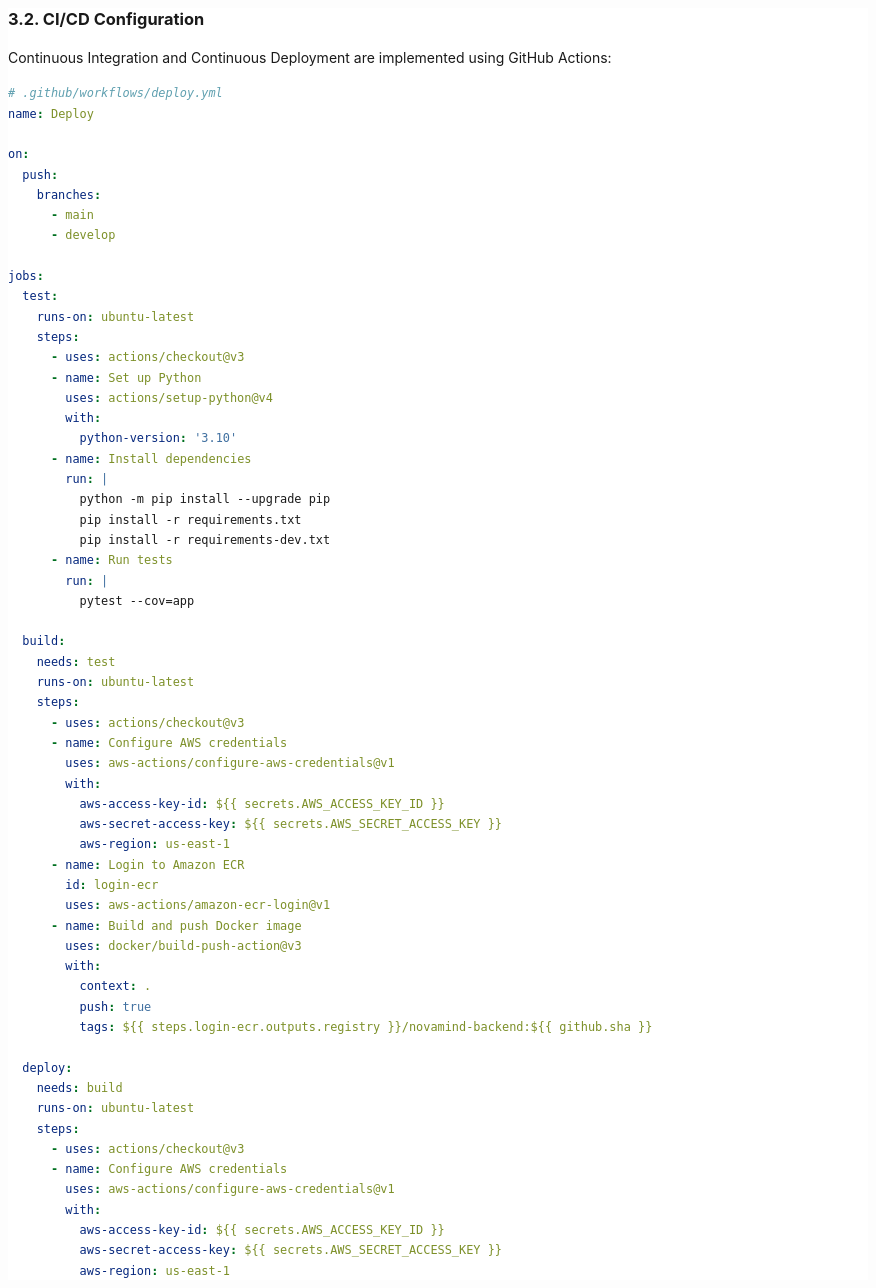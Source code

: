 ### 3.2. CI/CD Configuration

Continuous Integration and Continuous Deployment are implemented using GitHub Actions:

```yaml
# .github/workflows/deploy.yml
name: Deploy

on:
  push:
    branches:
      - main
      - develop

jobs:
  test:
    runs-on: ubuntu-latest
    steps:
      - uses: actions/checkout@v3
      - name: Set up Python
        uses: actions/setup-python@v4
        with:
          python-version: '3.10'
      - name: Install dependencies
        run: |
          python -m pip install --upgrade pip
          pip install -r requirements.txt
          pip install -r requirements-dev.txt
      - name: Run tests
        run: |
          pytest --cov=app

  build:
    needs: test
    runs-on: ubuntu-latest
    steps:
      - uses: actions/checkout@v3
      - name: Configure AWS credentials
        uses: aws-actions/configure-aws-credentials@v1
        with:
          aws-access-key-id: ${{ secrets.AWS_ACCESS_KEY_ID }}
          aws-secret-access-key: ${{ secrets.AWS_SECRET_ACCESS_KEY }}
          aws-region: us-east-1
      - name: Login to Amazon ECR
        id: login-ecr
        uses: aws-actions/amazon-ecr-login@v1
      - name: Build and push Docker image
        uses: docker/build-push-action@v3
        with:
          context: .
          push: true
          tags: ${{ steps.login-ecr.outputs.registry }}/novamind-backend:${{ github.sha }}

  deploy:
    needs: build
    runs-on: ubuntu-latest
    steps:
      - uses: actions/checkout@v3
      - name: Configure AWS credentials
        uses: aws-actions/configure-aws-credentials@v1
        with:
          aws-access-key-id: ${{ secrets.AWS_ACCESS_KEY_ID }}
          aws-secret-access-key: ${{ secrets.AWS_SECRET_ACCESS_KEY }}
          aws-region: us-east-1
```